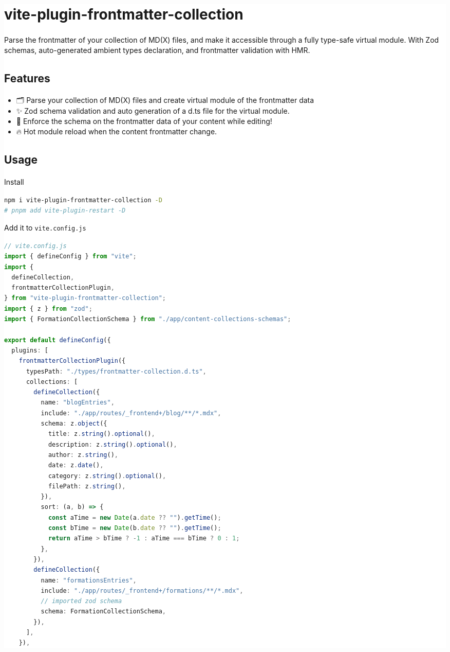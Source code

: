 # vite-plugin-frontmatter-collection

Parse the frontmatter of your collection of MD(X) files, and make it accessible through a fully type-safe virtual module. With Zod schemas, auto-generated ambient types declaration, and frontmatter validation with HMR.

## Features

- 🗂️ Parse your collection of MD(X) files and create virtual module of the frontmatter data
- ✨ Zod schema validation and auto generation of a d.ts file for the virtual module.
- 🦾 Enforce the schema on the frontmatter data of your content while editing!
- 🔥 Hot module reload when the content frontmatter change.

## Usage

Install

```bash
npm i vite-plugin-frontmatter-collection -D
# pnpm add vite-plugin-restart -D
```

Add it to `vite.config.js`

```ts
// vite.config.js
import { defineConfig } from "vite";
import {
  defineCollection,
  frontmatterCollectionPlugin,
} from "vite-plugin-frontmatter-collection";
import { z } from "zod";
import { FormationCollectionSchema } from "./app/content-collections-schemas";

export default defineConfig({
  plugins: [
    frontmatterCollectionPlugin({
      typesPath: "./types/frontmatter-collection.d.ts",
      collections: [
        defineCollection({
          name: "blogEntries",
          include: "./app/routes/_frontend+/blog/**/*.mdx",
          schema: z.object({
            title: z.string().optional(),
            description: z.string().optional(),
            author: z.string(),
            date: z.date(),
            category: z.string().optional(),
            filePath: z.string(),
          }),
          sort: (a, b) => {
            const aTime = new Date(a.date ?? "").getTime();
            const bTime = new Date(b.date ?? "").getTime();
            return aTime > bTime ? -1 : aTime === bTime ? 0 : 1;
          },
        }),
        defineCollection({
          name: "formationsEntries",
          include: "./app/routes/_frontend+/formations/**/*.mdx",
          // imported zod schema
          schema: FormationCollectionSchema,
        }),
      ],
    }),
```